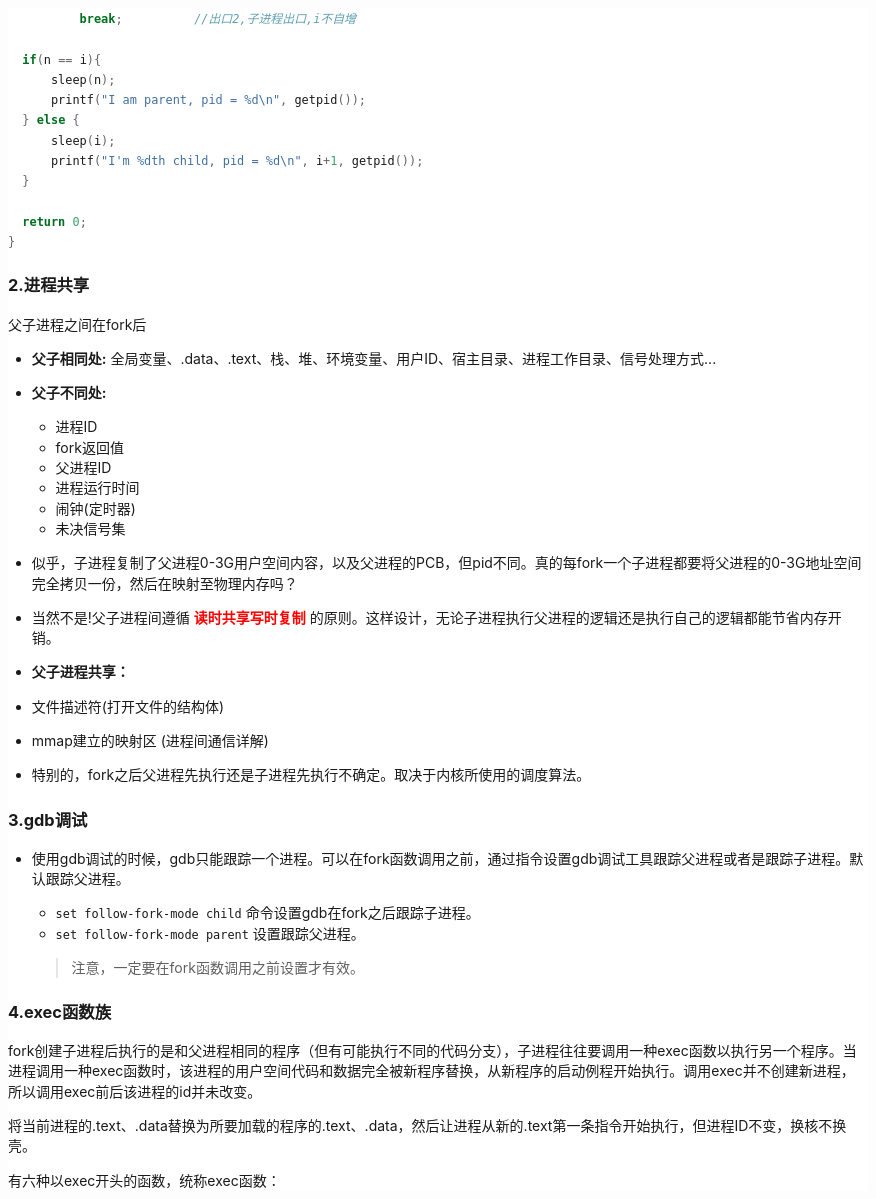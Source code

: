   ```c
  			break;			//出口2,子进程出口,i不自增
  
  	if(n == i){
  		sleep(n);
  		printf("I am parent, pid = %d\n", getpid());
  	} else {
  		sleep(i);
  		printf("I'm %dth child, pid = %d\n", i+1, getpid());
  	}
  
  	return 0;
  }
  ```

### 2.进程共享

父子进程之间在fork后

+  **父子相同处:**  全局变量、.data、.text、栈、堆、环境变量、用户ID、宿主目录、进程工作目录、信号处理方式...

+ **父子不同处:**  
  + 进程ID  
  + fork返回值  
  + 父进程ID  
  + 进程运行时间  
  + 闹钟(定时器)  
  + 未决信号集

+ 似乎，子进程复制了父进程0-3G用户空间内容，以及父进程的PCB，但pid不同。真的每fork一个子进程都要将父进程的0-3G地址空间完全拷贝一份，然后在映射至物理内存吗？

+ 当然不是!父子进程间遵循 **<font color = red>读时共享写时复制</font>** 的原则。这样设计，无论子进程执行父进程的逻辑还是执行自己的逻辑都能节省内存开销。  

+  **父子进程共享：** 
  + 文件描述符(打开文件的结构体) 
  +  mmap建立的映射区 (进程间通信详解)

+ 特别的，fork之后父进程先执行还是子进程先执行不确定。取决于内核所使用的调度算法。

### 3.gdb调试

+ 使用gdb调试的时候，gdb只能跟踪一个进程。可以在fork函数调用之前，通过指令设置gdb调试工具跟踪父进程或者是跟踪子进程。默认跟踪父进程。

  + `set follow-fork-mode child` 命令设置gdb在fork之后跟踪子进程。
  + `set follow-fork-mode parent` 设置跟踪父进程。

  > 注意，一定要在fork函数调用之前设置才有效。  

### 4.exec函数族

fork创建子进程后执行的是和父进程相同的程序（但有可能执行不同的代码分支），子进程往往要调用一种exec函数以执行另一个程序。当进程调用一种exec函数时，该进程的用户空间代码和数据完全被新程序替换，从新程序的启动例程开始执行。调用exec并不创建新进程，所以调用exec前后该进程的id并未改变。

将当前进程的.text、.data替换为所要加载的程序的.text、.data，然后让进程从新的.text第一条指令开始执行，但进程ID不变，换核不换壳。

有六种以exec开头的函数，统称exec函数：
